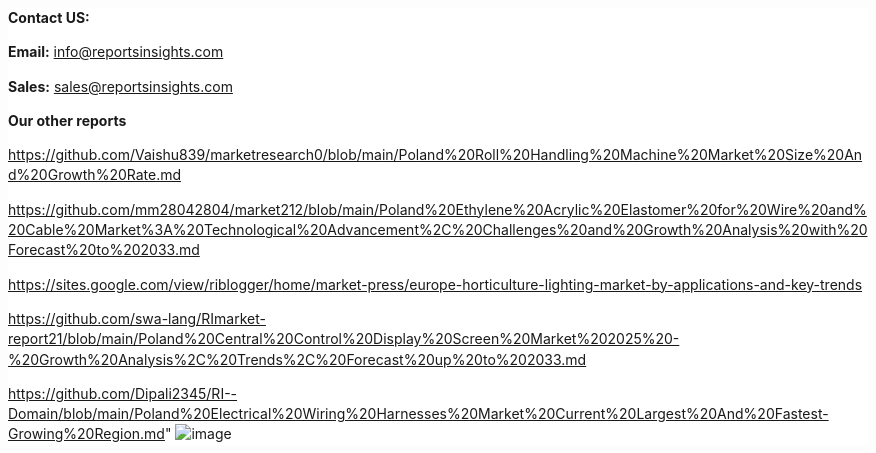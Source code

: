 <strong>Contact US:</strong>

<p class=""""><b>Email:</b> <a href=mailto:info@reportsinsights.com>info@reportsinsights.com</a></p>
<p class=""""><b>Sales:</b> <a href=mailto:sales@reportsinsights.com>sales@reportsinsights.com</a></p>

<strong>Our other reports</strong>

<a href=https://github.com/Vaishu839/marketresearch0/blob/main/Poland%20Roll%20Handling%20Machine%20Market%20Size%20And%20Growth%20Rate.md>https://github.com/Vaishu839/marketresearch0/blob/main/Poland%20Roll%20Handling%20Machine%20Market%20Size%20And%20Growth%20Rate.md</a>

<a href=https://github.com/mm28042804/market212/blob/main/Poland%20Ethylene%20Acrylic%20Elastomer%20for%20Wire%20and%20Cable%20Market%3A%20Technological%20Advancement%2C%20Challenges%20and%20Growth%20Analysis%20with%20Forecast%20to%202033.md>https://github.com/mm28042804/market212/blob/main/Poland%20Ethylene%20Acrylic%20Elastomer%20for%20Wire%20and%20Cable%20Market%3A%20Technological%20Advancement%2C%20Challenges%20and%20Growth%20Analysis%20with%20Forecast%20to%202033.md</a>

<a href=https://sites.google.com/view/riblogger/home/market-press/europe-horticulture-lighting-market-by-applications-and-key-trends>https://sites.google.com/view/riblogger/home/market-press/europe-horticulture-lighting-market-by-applications-and-key-trends</a>

<a href=https://github.com/swa-lang/RImarket-report21/blob/main/Poland%20Central%20Control%20Display%20Screen%20Market%202025%20-%20Growth%20Analysis%2C%20Trends%2C%20Forecast%20up%20to%202033.md>https://github.com/swa-lang/RImarket-report21/blob/main/Poland%20Central%20Control%20Display%20Screen%20Market%202025%20-%20Growth%20Analysis%2C%20Trends%2C%20Forecast%20up%20to%202033.md</a>

<a href=https://github.com/Dipali2345/RI--Domain/blob/main/Poland%20Electrical%20Wiring%20Harnesses%20Market%20Current%20Largest%20And%20Fastest-Growing%20Region.md>https://github.com/Dipali2345/RI--Domain/blob/main/Poland%20Electrical%20Wiring%20Harnesses%20Market%20Current%20Largest%20And%20Fastest-Growing%20Region.md</a>"
![image](https://github.com/user-attachments/assets/8e4592a1-bded-4da8-8c71-fd0b6c119e2e)
